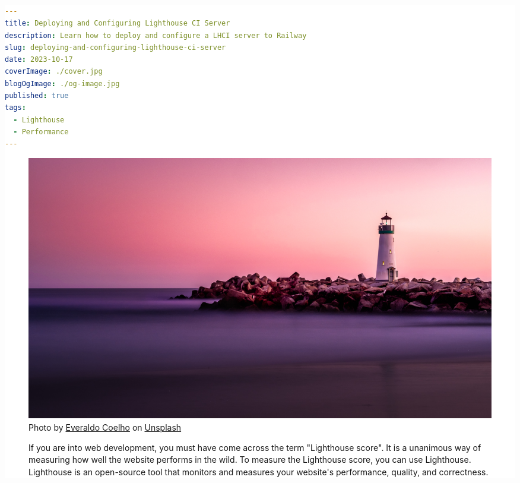 ```yaml
---
title: Deploying and Configuring Lighthouse CI Server
description: Learn how to deploy and configure a LHCI server to Railway
slug: deploying-and-configuring-lighthouse-ci-server
date: 2023-10-17
coverImage: ./cover.jpg
blogOgImage: ./og-image.jpg
published: true
tags:
  - Lighthouse
  - Performance
---
```


<figure>
<img alt="Lighthouse on a rocky beach" src="./cover.jpg" />
<figcaption class="photo-caption">
Photo by <a href="https://unsplash.com/@_everaldo?utm_content=creditCopyText&utm_medium=referral&utm_source=unsplash">Everaldo Coelho</a> on <a href="https://unsplash.com/photos/KPaSCpklCZw?utm_content=creditCopyText&utm_medium=referral&utm_source=unsplash">Unsplash</a>
</figcaption>

If you are into web development, you must have come across the term "Lighthouse score". It is a unanimous way of measuring how well the website performs in the wild. To measure the Lighthouse score, you can use Lighthouse. Lighthouse is an open-source tool that monitors and measures your website's performance, quality, and correctness.
